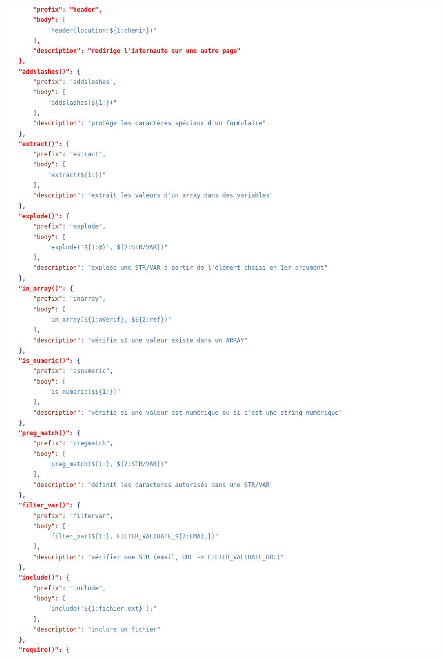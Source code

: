 ```json
		"prefix": "header",
		"body": [
			"header(location:${1:chemin})"
		],
		"description": "redirige l'internaute sur une autre page"
	},
	"addslashes()": {
		"prefix": "addslashes",
		"body": [
			"addslashes(${1:})"
		],
		"description": "protège les caractères spéciaux d'un formulaire"
	},
	"extract()": {
		"prefix": "extract",
		"body": [
			"extract(${1:})"
		],
		"description": "extrait les valeurs d'un array dans des variables"
	},
	"explode()": {
		"prefix": "explode",
		"body": [
			"explode('${1:@}', ${2:STR/VAR})"
		],
		"description": "explose une STR/VAR à partir de l'élément choisi en 1er argument"
	},
	"in_array()": {
		"prefix": "inarray",
		"body": [
			"in_array(${1:aVerif}, $${2:ref})"
		],
		"description": "vérifie sI une valeur existe dans un ARRAY"
	},
	"is_numeric()": {
		"prefix": "isnumeric",
		"body": [
			"is_numeric($${1:})"
		],
		"description": "vérifie si une valeur est numérique ou si c'est une string numérique"
	},
	"preg_match()": {
		"prefix": "pregmatch",
		"body": [
			"preg_match(${1:}, ${2:STR/VAR})"
		],
		"description": "définit les caracteres autorisés dans une STR/VAR"
	},
	"filter_var()": {
		"prefix": "filtervar",
		"body": [
			"filter_var(${1:}, FILTER_VALIDATE_${2:EMAIL})"
		],
		"description": "vérifier une STR (email, URL -> FILTER_VALIDATE_URL)"
	},
	"include()": {
		"prefix": "include",
		"body": [
			"include('${1:fichier.ext}');"
		],
		"description": "inclure un fichier"
	},
	"require()": {
```